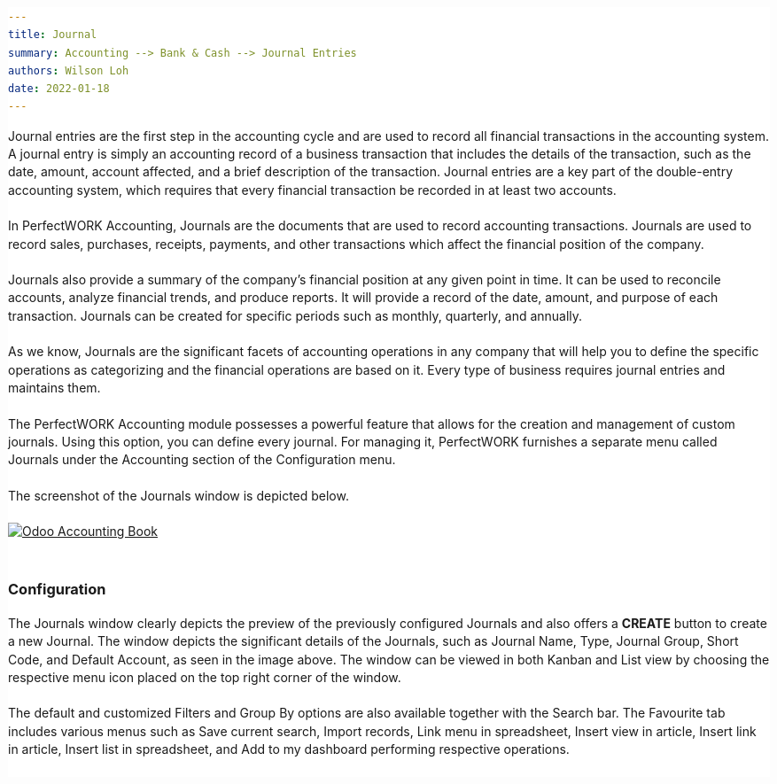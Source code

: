 ```yaml
---
title: Journal
summary: Accounting --> Bank & Cash --> Journal Entries
authors: Wilson Loh
date: 2022-01-18
---
```



Journal entries are the first step in the accounting cycle and are used to record all financial transactions in the accounting system. A journal entry is simply an accounting record of a business transaction that includes the details of the transaction, such as the date, amount, account affected, and a brief description of the transaction. Journal entries are a key part of the double-entry accounting system, which requires that every financial transaction be recorded in at least two accounts.
<br/><br/>
In PerfectWORK Accounting, Journals are the documents that are used to record accounting transactions. Journals are used to record sales, purchases, receipts, payments, and other transactions which affect the financial position of the company. 
<br/><br/>
Journals also provide a summary of the company’s financial position at any given point in time. It can be used to reconcile accounts, analyze financial trends, and produce reports. It will provide a record of the date, amount, and purpose of each transaction. Journals can be created for specific periods such as monthly, quarterly, and annually.
<br/><br/>
As we know, Journals are the significant facets of accounting operations in any company that will help you to define the specific operations as categorizing and the financial operations are based on it. Every type of business requires journal entries and maintains them. 
<br/><br/>
The PerfectWORK Accounting module possesses a powerful feature that allows for the creation and management of custom journals. Using this option, you can define every journal. For managing it, PerfectWORK furnishes a separate menu called Journals under the Accounting section of the Configuration menu. 
<br/><br/>
The screenshot of the Journals window is depicted below.
<br/><br/>
[![Odoo Accounting Book](https://www.images.cybrosys.com/images/odoo-book-16/accounting/odoo-accounting-book-ch3-29.png)](https://www.images.cybrosys.com/images/odoo-book-16/accounting/odoo-accounting-book-ch3-29.png)
<br/><br/>

### Configuration

The Journals window clearly depicts the preview of the previously configured Journals and also offers a **CREATE** button to create a new Journal. The window depicts the significant details of the Journals, such as Journal Name, Type, Journal Group, Short Code, and Default Account, as seen in the image above. The window can be viewed in both Kanban and List view by choosing the respective menu icon placed on the top right corner of the window. 
<br/><br/>
The default and customized Filters and Group By options are also available together with the Search bar. The Favourite tab includes various menus such as Save current search, Import records, Link menu in spreadsheet, Insert view in article, Insert link in article, Insert list in spreadsheet, and Add to my dashboard performing respective operations.
<br/><br/>
